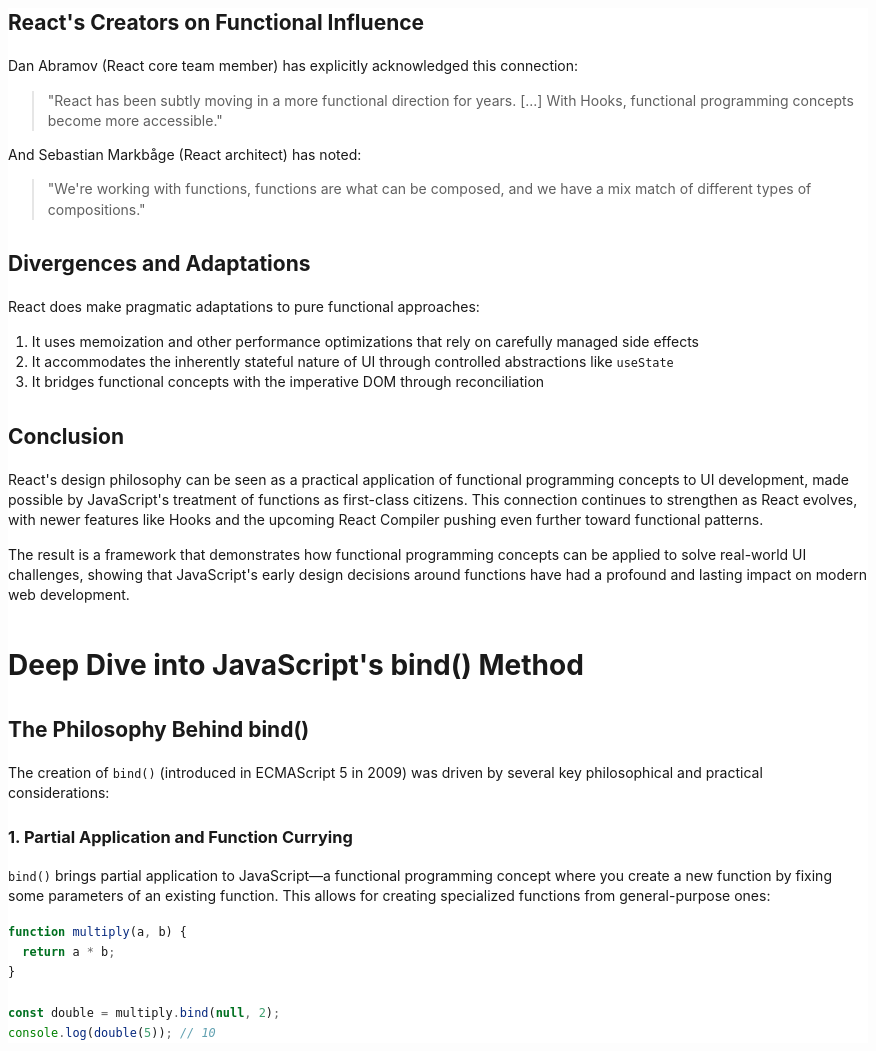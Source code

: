## React's Creators on Functional Influence

Dan Abramov (React core team member) has explicitly acknowledged this connection:

> "React has been subtly moving in a more functional direction for years. [...] With Hooks, functional programming concepts become more accessible."

And Sebastian Markbåge (React architect) has noted:

> "We're working with functions, functions are what can be composed, and we have a mix match of different types of compositions."

## Divergences and Adaptations

React does make pragmatic adaptations to pure functional approaches:

1. It uses memoization and other performance optimizations that rely on carefully managed side effects
2. It accommodates the inherently stateful nature of UI through controlled abstractions like `useState`
3. It bridges functional concepts with the imperative DOM through reconciliation

## Conclusion

React's design philosophy can be seen as a practical application of functional programming concepts to UI development, made possible by JavaScript's treatment of functions as first-class citizens. This connection continues to strengthen as React evolves, with newer features like Hooks and the upcoming React Compiler pushing even further toward functional patterns.

The result is a framework that demonstrates how functional programming concepts can be applied to solve real-world UI challenges, showing that JavaScript's early design decisions around functions have had a profound and lasting impact on modern web development.

# Deep Dive into JavaScript's bind() Method

## The Philosophy Behind bind()

The creation of `bind()` (introduced in ECMAScript 5 in 2009) was driven by several key philosophical and practical considerations:

### 1. Partial Application and Function Currying

`bind()` brings partial application to JavaScript—a functional programming concept where you create a new function by fixing some parameters of an existing function. This allows for creating specialized functions from general-purpose ones:

```javascript
function multiply(a, b) {
  return a * b;
}

const double = multiply.bind(null, 2);
console.log(double(5)); // 10
```
